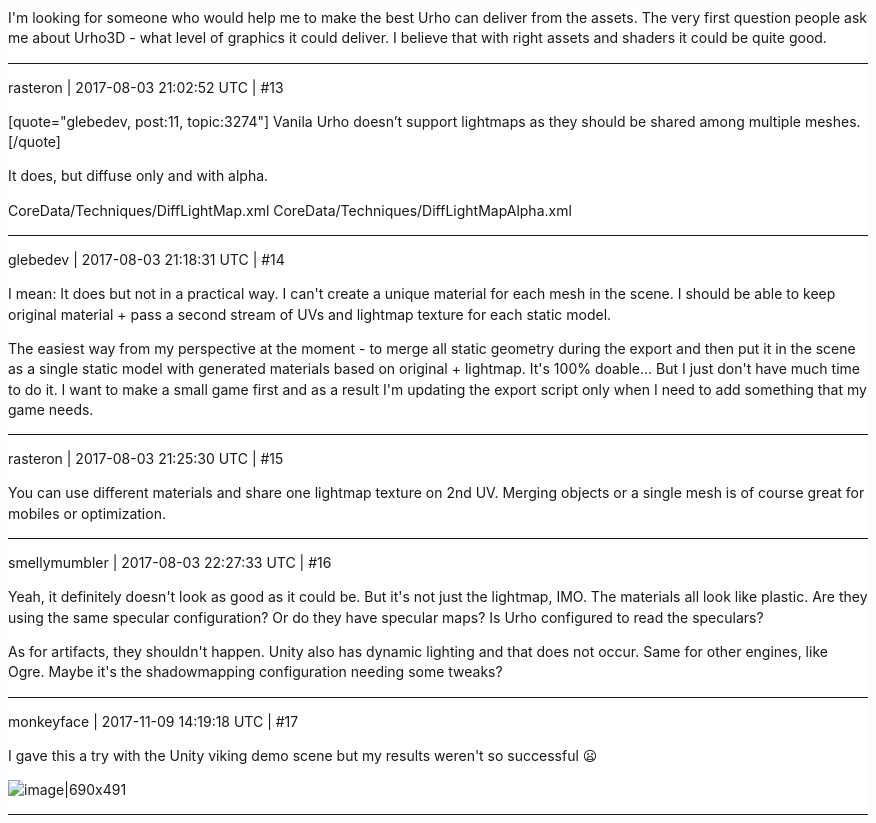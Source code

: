 I'm looking for someone who would help me to make the best Urho can deliver from the assets. The very first question people ask me about Urho3D - what level of graphics it could deliver. I believe that with right assets and shaders it could be quite good.

-------------------------

rasteron | 2017-08-03 21:02:52 UTC | #13

[quote="glebedev, post:11, topic:3274"]
Vanila Urho doesn’t support lightmaps as they should be shared among multiple meshes.
[/quote]

It does, but diffuse only and with alpha.

CoreData/Techniques/DiffLightMap.xml
CoreData/Techniques/DiffLightMapAlpha.xml

-------------------------

glebedev | 2017-08-03 21:18:31 UTC | #14

I mean: It does but not in a practical way. I can't create a unique material for each mesh in the scene. I should be able to keep original material + pass a second stream of UVs and lightmap texture for each static model.

The easiest way from my perspective at the moment - to merge all static geometry during the export and then put it in the scene as a single static model with generated materials based on original + lightmap. It's 100% doable... But I just don't have much time to do it. I want to make a small game first and as a result I'm updating the export script only when I need to add something that my game needs.

-------------------------

rasteron | 2017-08-03 21:25:30 UTC | #15

You can use different materials and share one lightmap texture on 2nd UV. Merging objects or a single mesh is of course great for mobiles or optimization.

-------------------------

smellymumbler | 2017-08-03 22:27:33 UTC | #16

Yeah, it definitely doesn't look as good as it could be. But it's not just the lightmap, IMO. The materials all look like plastic. Are they using the same specular configuration? Or do they have specular maps? Is Urho configured to read the speculars? 

As for artifacts, they shouldn't happen. Unity also has dynamic lighting and that does not occur. Same for other engines, like Ogre. Maybe it's the shadowmapping configuration needing some tweaks?

-------------------------

monkeyface | 2017-11-09 14:19:18 UTC | #17

I gave this a try with the Unity viking demo scene but my results weren't so successful :frowning:

![image|690x491](upload://oljoOrJUSvaaVu824oI1mJUpma8.jpg)

-------------------------
